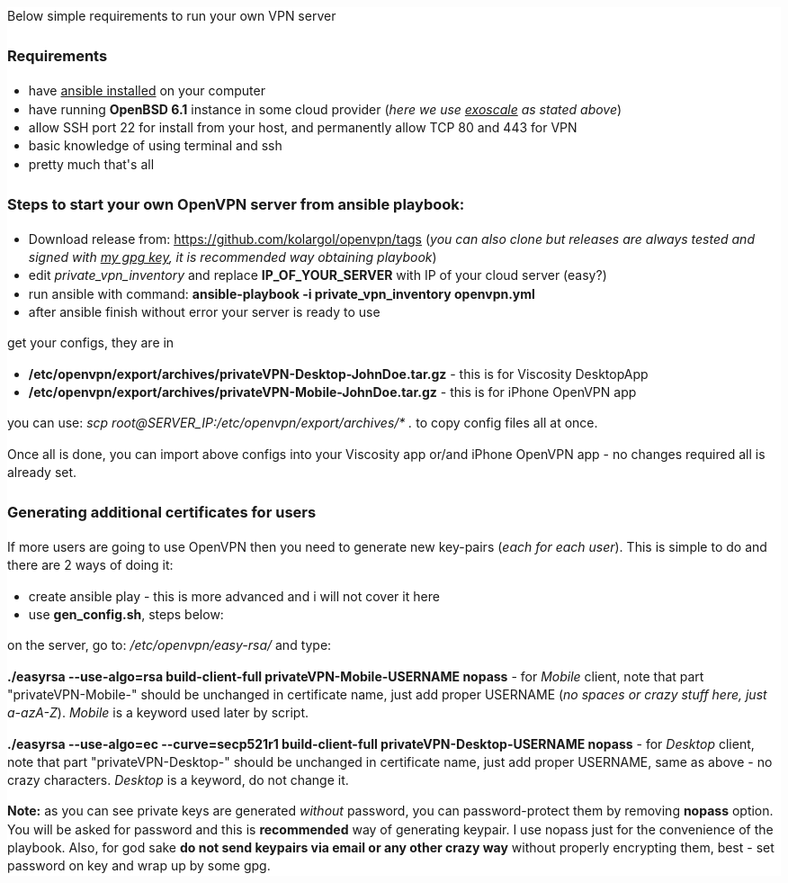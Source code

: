Below simple requirements to run your own VPN server

### Requirements
* have [ansible installed](http://docs.ansible.com/ansible/latest/intro_installation.html) on your computer
* have running **OpenBSD 6.1** instance in some cloud provider (*here we use [exoscale](https://portal.exoscale.ch/register?r=gLrEOdv5hVgv) as stated above*)
* allow SSH port 22 for install from your host, and permanently allow TCP 80 and 443 for VPN
* basic knowledge of using terminal and ssh
* pretty much that's all

### Steps to start your own OpenVPN server from ansible playbook:
* Download release from: https://github.com/kolargol/openvpn/tags (*you can also clone but releases are always tested and signed with [my gpg key](http://pgp.mit.edu/pks/lookup?op=vindex&search=0xE83413E79DB62E31), it is recommended way obtaining playbook*)
* edit *private_vpn_inventory* and replace **IP_OF_YOUR_SERVER** with IP of your cloud server (easy?)
* run ansible with command: **ansible-playbook -i private_vpn_inventory openvpn.yml**
* after ansible finish without error your server is ready to use

get your configs, they are in
* **/etc/openvpn/export/archives/privateVPN-Desktop-JohnDoe.tar.gz** - this is for Viscosity DesktopApp
* **/etc/openvpn/export/archives/privateVPN-Mobile-JohnDoe.tar.gz** - this is for iPhone OpenVPN app

you can use: *scp root@SERVER_IP:/etc/openvpn/export/archives/\* .* to copy config files all at once.

Once all is done, you can import above configs into your Viscosity app or/and iPhone OpenVPN app - no changes required all is already set. 

### Generating additional certificates for users

If more users are going to use OpenVPN then you need to generate new key-pairs (*each for each user*). This is simple to do and there are 2 ways of doing it:

* create ansible play - this is more advanced and i will not cover it here
* use **gen_config.sh**, steps below:

on the server, go to: */etc/openvpn/easy-rsa/* and type:

**./easyrsa --use-algo=rsa build-client-full privateVPN-Mobile-USERNAME nopass** - for *Mobile* client, note that part "privateVPN-Mobile-" should be unchanged in certificate name, just add proper USERNAME (*no spaces or crazy stuff here, just a-azA-Z*). *Mobile* is a keyword used later by script.

**./easyrsa --use-algo=ec --curve=secp521r1 build-client-full privateVPN-Desktop-USERNAME nopass** - for *Desktop* client, note that part "privateVPN-Desktop-" should be unchanged in certificate name, just add proper USERNAME, same as above - no crazy characters. *Desktop* is a keyword, do not change it.

**Note:** as you can see private keys are generated *without* password, you can password-protect them by removing **nopass** option. You will be asked for password and this is **recommended** way of generating keypair. I use nopass just for the convenience of the playbook. Also, for god sake **do not send keypairs via email or any other crazy way** without properly encrypting them, best - set password on key and wrap up by some gpg.

